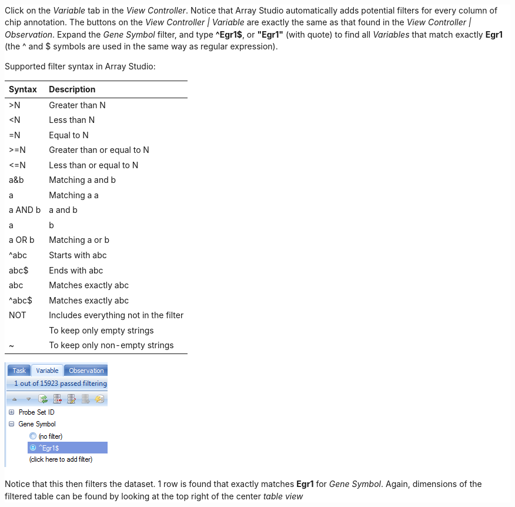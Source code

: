 Click on the *Variable* tab in the *View Controller*. Notice that Array Studio automatically adds potential filters for every column of chip annotation. The buttons on the *View Controller | Variable* are exactly the same as that found in the *View Controller | Observation*. Expand the *Gene Symbol* filter, and type **^Egr1$**, or **"Egr1"** (with quote) to find all *Variables* that match exactly **Egr1** (the ^ and $ symbols are used in the same way as regular expression).

Supported filter syntax in Array Studio:

| Syntax     | Description                           |
|:-----------|:--------------------------------------|
| >N         | Greater than N                        |
| <N         | Less than N                           |
| =N         | Equal to N                            |
| >=N        | Greater than or equal to N            |
| <=N        | Less than or equal to N               |
| a&b        | Matching a and b                      |
| a          | Matching a a                          |
| a AND b    | a and b                               |
| a | b      | Matching a or b                       |
| a OR b     | Matching a or b                        |
| ^abc       | Starts with abc                       |
| abc$       | Ends with abc                         |
|  abc       | Matches exactly abc                   |
| ^abc$      | Matches exactly abc                   |
| NOT        | Includes everything not in the filter |
|            | To keep only empty strings            |
| ~          | To keep only non-empty strings        |

![image66_png](images/image66.png)

Notice that this then filters the dataset. 1 row is found that exactly matches **Egr1** for *Gene Symbol*. Again, dimensions of the filtered table can be found by looking at the top right of the center *table view*
